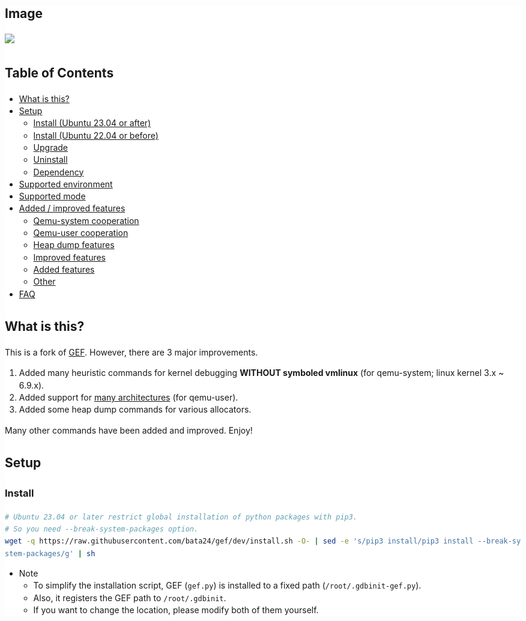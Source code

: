 ## Image
![](https://raw.githubusercontent.com/bata24/gef/dev/images/context.png)

## Table of Contents
* [What is this?](#what-is-this)
* [Setup](#setup)
    * [Install (Ubuntu 23.04 or after)](#install-ubuntu-2304-or-after)
    * [Install (Ubuntu 22.04 or before)](#install-ubuntu-2204-or-before)
    * [Upgrade](#upgrade)
    * [Uninstall](#uninstall)
    * [Dependency](#dependency)
* [Supported environment](#supported-environment)
* [Supported mode](#supported-mode)
* [Added / improved features](#added--improved-features)
    * [Qemu-system cooperation](#qemu-system-cooperation)
    * [Qemu-user cooperation](#qemu-user-cooperation)
    * [Heap dump features](#heap-dump-features)
    * [Improved features](#improved-features)
    * [Added features](#added-features)
    * [Other](#other)
* [FAQ](#faq)

## What is this?
This is a fork of [GEF](https://github.com/hugsy/gef).
However, there are 3 major improvements.

1. Added many heuristic commands for kernel debugging __WITHOUT symboled vmlinux__ (for qemu-system; linux kernel 3.x ~ 6.9.x).
2. Added support for [many architectures](https://github.com/bata24/gef/blob/dev/docs/QEMU-USER-SUPPORTED-ARCH.md) (for qemu-user).
3. Added some heap dump commands for various allocators.

Many other commands have been added and improved. Enjoy!

## Setup

### Install
```bash
# Ubuntu 23.04 or later restrict global installation of python packages with pip3.
# So you need --break-system-packages option.
wget -q https://raw.githubusercontent.com/bata24/gef/dev/install.sh -O- | sed -e 's/pip3 install/pip3 install --break-system-packages/g' | sh

```

* Note
    * To simplify the installation script, GEF (`gef.py`) is installed to a fixed path (`/root/.gdbinit-gef.py`).
    * Also, it registers the GEF path to `/root/.gdbinit`.
    * If you want to change the location, please modify both of them yourself.
